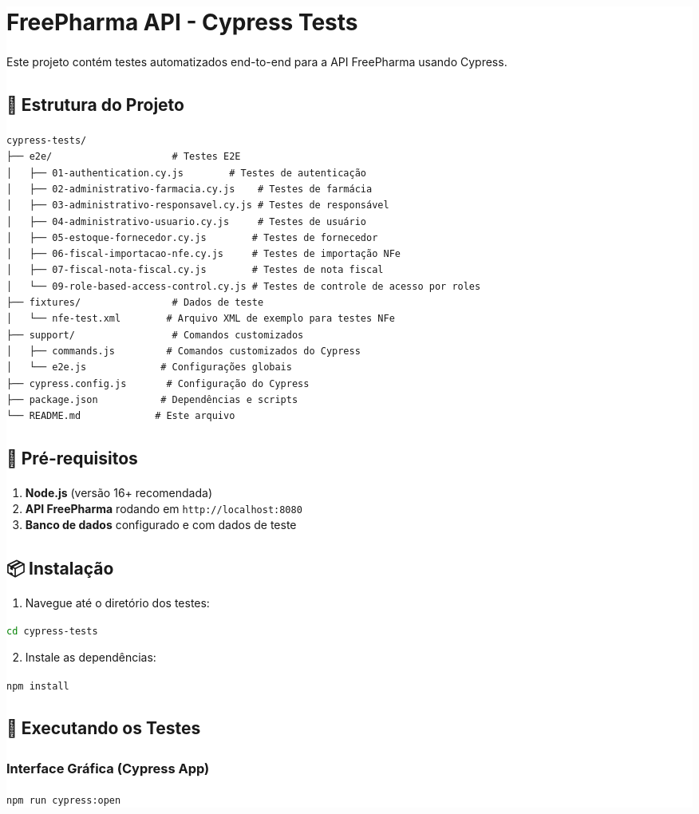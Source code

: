 # FreePharma API - Cypress Tests

Este projeto contém testes automatizados end-to-end para a API FreePharma usando Cypress.

## 📁 Estrutura do Projeto

```
cypress-tests/
├── e2e/                     # Testes E2E
│   ├── 01-authentication.cy.js        # Testes de autenticação
│   ├── 02-administrativo-farmacia.cy.js    # Testes de farmácia
│   ├── 03-administrativo-responsavel.cy.js # Testes de responsável
│   ├── 04-administrativo-usuario.cy.js     # Testes de usuário
│   ├── 05-estoque-fornecedor.cy.js        # Testes de fornecedor
│   ├── 06-fiscal-importacao-nfe.cy.js     # Testes de importação NFe
│   ├── 07-fiscal-nota-fiscal.cy.js        # Testes de nota fiscal
│   └── 09-role-based-access-control.cy.js # Testes de controle de acesso por roles
├── fixtures/                # Dados de teste
│   └── nfe-test.xml        # Arquivo XML de exemplo para testes NFe
├── support/                 # Comandos customizados
│   ├── commands.js         # Comandos customizados do Cypress
│   └── e2e.js             # Configurações globais
├── cypress.config.js       # Configuração do Cypress
├── package.json           # Dependências e scripts
└── README.md             # Este arquivo
```

## 🚀 Pré-requisitos

1. **Node.js** (versão 16+ recomendada)
2. **API FreePharma** rodando em `http://localhost:8080`
3. **Banco de dados** configurado e com dados de teste

## 📦 Instalação

1. Navegue até o diretório dos testes:
```bash
cd cypress-tests
```

2. Instale as dependências:
```bash
npm install
```

## 🎯 Executando os Testes

### Interface Gráfica (Cypress App)
```bash
npm run cypress:open
```
